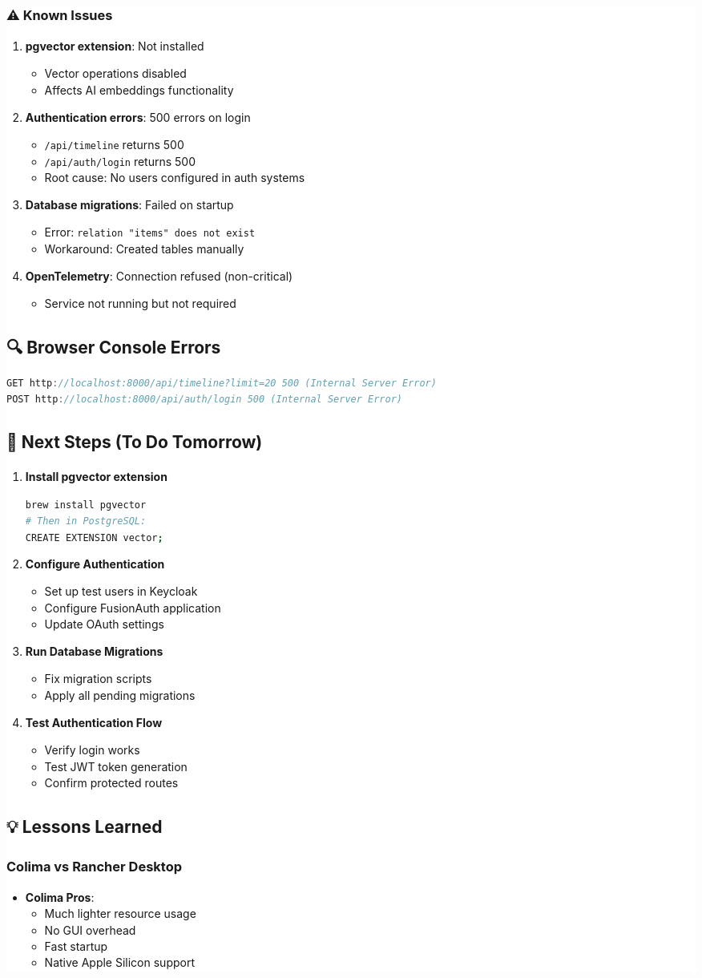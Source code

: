 ### ⚠️ Known Issues
1. **pgvector extension**: Not installed
   - Vector operations disabled
   - Affects AI embeddings functionality

2. **Authentication errors**: 500 errors on login
   - `/api/timeline` returns 500
   - `/api/auth/login` returns 500
   - Root cause: No users configured in auth systems

3. **Database migrations**: Failed on startup
   - Error: `relation "items" does not exist`
   - Workaround: Created tables manually

4. **OpenTelemetry**: Connection refused (non-critical)
   - Service not running but not required

## 🔍 Browser Console Errors
```javascript
GET http://localhost:8000/api/timeline?limit=20 500 (Internal Server Error)
POST http://localhost:8000/api/auth/login 500 (Internal Server Error)
```

## 📌 Next Steps (To Do Tomorrow)

1. **Install pgvector extension**
   ```bash
   brew install pgvector
   # Then in PostgreSQL:
   CREATE EXTENSION vector;
   ```

2. **Configure Authentication**
   - Set up test users in Keycloak
   - Configure FusionAuth application
   - Update OAuth settings

3. **Run Database Migrations**
   - Fix migration scripts
   - Apply all pending migrations

4. **Test Authentication Flow**
   - Verify login works
   - Test JWT token generation
   - Confirm protected routes

## 💡 Lessons Learned

### Colima vs Rancher Desktop
- **Colima Pros**:
  - Much lighter resource usage
  - No GUI overhead
  - Fast startup
  - Native Apple Silicon support
  